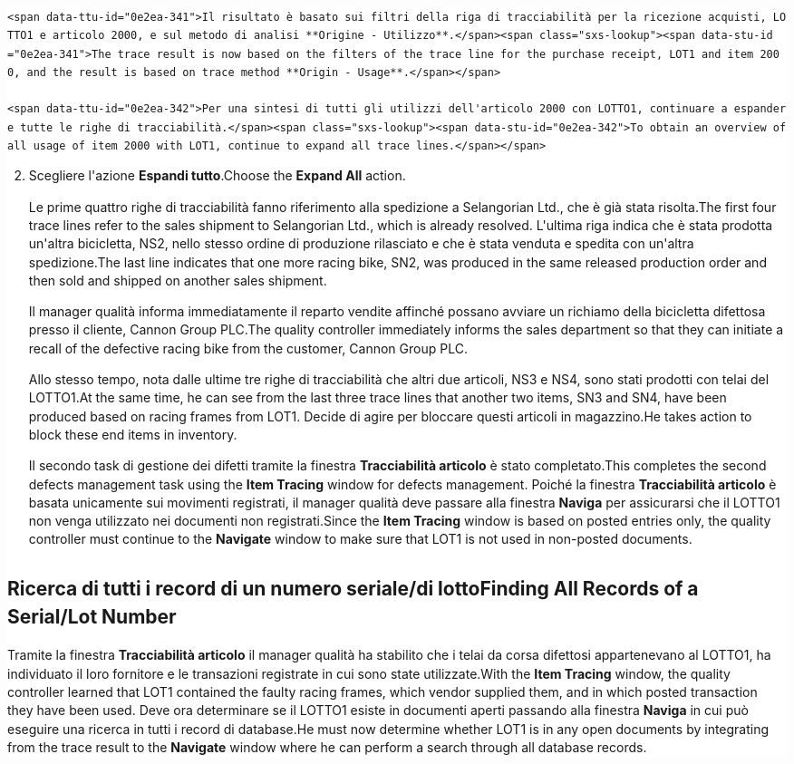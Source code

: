     <span data-ttu-id="0e2ea-341">Il risultato è basato sui filtri della riga di tracciabilità per la ricezione acquisti, LOTTO1 e articolo 2000, e sul metodo di analisi **Origine - Utilizzo**.</span><span class="sxs-lookup"><span data-stu-id="0e2ea-341">The trace result is now based on the filters of the trace line for the purchase receipt, LOT1 and item 2000, and the result is based on trace method **Origin - Usage**.</span></span>  

    <span data-ttu-id="0e2ea-342">Per una sintesi di tutti gli utilizzi dell'articolo 2000 con LOTTO1, continuare a espandere tutte le righe di tracciabilità.</span><span class="sxs-lookup"><span data-stu-id="0e2ea-342">To obtain an overview of all usage of item 2000 with LOT1, continue to expand all trace lines.</span></span>  

2.  <span data-ttu-id="0e2ea-343">Scegliere l'azione **Espandi tutto**.</span><span class="sxs-lookup"><span data-stu-id="0e2ea-343">Choose the **Expand All** action.</span></span>  

    <span data-ttu-id="0e2ea-344">Le prime quattro righe di tracciabilità fanno riferimento alla spedizione a Selangorian Ltd., che è già stata risolta.</span><span class="sxs-lookup"><span data-stu-id="0e2ea-344">The first four trace lines refer to the sales shipment to Selangorian Ltd., which is already resolved.</span></span> <span data-ttu-id="0e2ea-345">L'ultima riga indica che è stata prodotta un'altra bicicletta, NS2, nello stesso ordine di produzione rilasciato e che è stata venduta e spedita con un'altra spedizione.</span><span class="sxs-lookup"><span data-stu-id="0e2ea-345">The last line indicates that one more racing bike, SN2, was produced in the same released production order and then sold and shipped on another sales shipment.</span></span>  

    <span data-ttu-id="0e2ea-346">Il manager qualità informa immediatamente il reparto vendite affinché possano avviare un richiamo della bicicletta difettosa presso il cliente, Cannon Group PLC.</span><span class="sxs-lookup"><span data-stu-id="0e2ea-346">The quality controller immediately informs the sales department so that they can initiate a recall of the defective racing bike from the customer, Cannon Group PLC.</span></span>  

    <span data-ttu-id="0e2ea-347">Allo stesso tempo, nota dalle ultime tre righe di tracciabilità che altri due articoli, NS3 e NS4, sono stati prodotti con telai del LOTTO1.</span><span class="sxs-lookup"><span data-stu-id="0e2ea-347">At the same time, he can see from the last three trace lines that another two items, SN3 and SN4, have been produced based on racing frames from LOT1.</span></span> <span data-ttu-id="0e2ea-348">Decide di agire per bloccare questi articoli in magazzino.</span><span class="sxs-lookup"><span data-stu-id="0e2ea-348">He takes action to block these end items in inventory.</span></span>  

    <span data-ttu-id="0e2ea-349">Il secondo task di gestione dei difetti tramite la finestra **Tracciabilità articolo** è stato completato.</span><span class="sxs-lookup"><span data-stu-id="0e2ea-349">This completes the second defects management task using the **Item Tracing** window for defects management.</span></span> <span data-ttu-id="0e2ea-350">Poiché la finestra **Tracciabilità articolo** è basata unicamente sui movimenti registrati, il manager qualità deve passare alla finestra **Naviga** per assicurarsi che il LOTTO1 non venga utilizzato nei documenti non registrati.</span><span class="sxs-lookup"><span data-stu-id="0e2ea-350">Since the **Item Tracing** window is based on posted entries only, the quality controller must continue to the **Navigate** window to make sure that LOT1 is not used in non-posted documents.</span></span>  

## <a name="finding-all-records-of-a-seriallot-number"></a><span data-ttu-id="0e2ea-351">Ricerca di tutti i record di un numero seriale/di lotto</span><span class="sxs-lookup"><span data-stu-id="0e2ea-351">Finding All Records of a Serial/Lot Number</span></span>  
 <span data-ttu-id="0e2ea-352">Tramite la finestra **Tracciabilità articolo** il manager qualità ha stabilito che i telai da corsa difettosi appartenevano al LOTTO1, ha individuato il loro fornitore e le transazioni registrate in cui sono state utilizzate.</span><span class="sxs-lookup"><span data-stu-id="0e2ea-352">With the **Item Tracing** window, the quality controller learned that LOT1 contained the faulty racing frames, which vendor supplied them, and in which posted transaction they have been used.</span></span> <span data-ttu-id="0e2ea-353">Deve ora determinare se il LOTTO1 esiste in documenti aperti passando alla finestra **Naviga** in cui può eseguire una ricerca in tutti i record di database.</span><span class="sxs-lookup"><span data-stu-id="0e2ea-353">He must now determine whether LOT1 is in any open documents by integrating from the trace result to the **Navigate** window where he can perform a search through all database records.</span></span>  
